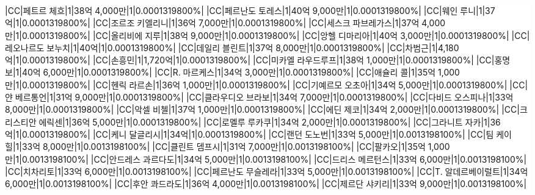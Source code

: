 |CC|페트르 체흐|1|38억 4,000만|1|0.0001319800%|
|CC|페르난도 토레스|1|40억 9,000만|1|0.0001319800%|
|CC|웨인 루니|1|37억|1|0.0001319800%|
|CC|조르조 키엘리니|1|36억 7,000만|1|0.0001319800%|
|CC|세스크 파브레가스|1|37억 4,000만|1|0.0001319800%|
|CC|올리비에 지루|1|38억 9,000만|1|0.0001319800%|
|CC|앙헬 디마리아|1|40억 3,000만|1|0.0001319800%|
|CC|레오나르도 보누치|1|40억|1|0.0001319800%|
|CC|데일리 블린트|1|37억 8,000만|1|0.0001319800%|
|CC|차범근|1|4,180억|1|0.0001319800%|
|CC|손흥민|1|1,720억|1|0.0001319800%|
|CC|미카엘 라우드루프|1|38억 1,000만|1|0.0001319800%|
|CC|홍명보|1|40억 6,000만|1|0.0001319800%|
|CC|R. 마르케스|1|34억 3,000만|1|0.0001319800%|
|CC|애슐리 콜|1|35억 1,000만|1|0.0001319800%|
|CC|헨릭 라르손|1|36억 1,000만|1|0.0001319800%|
|CC|기예르모 오초아|1|34억 5,000만|1|0.0001319800%|
|CC|얀 베르통언|1|31억 9,000만|1|0.0001319800%|
|CC|클라우디오 브라보|1|34억 7,000만|1|0.0001319800%|
|CC|다비드 오스피나|1|33억 8,000만|1|0.0001319800%|
|CC|악셀 비첼|1|37억 1,000만|1|0.0001319800%|
|CC|에딘 제코|1|34억 2,000만|1|0.0001319800%|
|CC|크리스티안 에릭센|1|36억 5,000만|1|0.0001319800%|
|CC|로멜루 루카쿠|1|34억 2,000만|1|0.0001319800%|
|CC|그라니트 자카|1|36억|1|0.0001319800%|
|CC|케니 달글리시|1|34억|1|0.0001319800%|
|CC|랜던 도노번|1|33억 5,000만|1|0.0013198100%|
|CC|팀 케이힐|1|33억 8,000만|1|0.0013198100%|
|CC|클린트 뎀프시|1|31억 7,000만|1|0.0013198100%|
|CC|팔카오|1|35억 1,000만|1|0.0013198100%|
|CC|안드레스 과르다도|1|34억 5,000만|1|0.0013198100%|
|CC|드리스 메르턴스|1|33억 6,000만|1|0.0013198100%|
|CC|치차리토|1|33억 6,000만|1|0.0013198100%|
|CC|페르난도 무슬레라|1|33억 5,000만|1|0.0013198100%|
|CC|T. 알데르베이럴트|1|34억 6,000만|1|0.0013198100%|
|CC|후안 콰드라도|1|36억 4,000만|1|0.0013198100%|
|CC|제르단 샤키리|1|33억 9,000만|1|0.0013198100%|